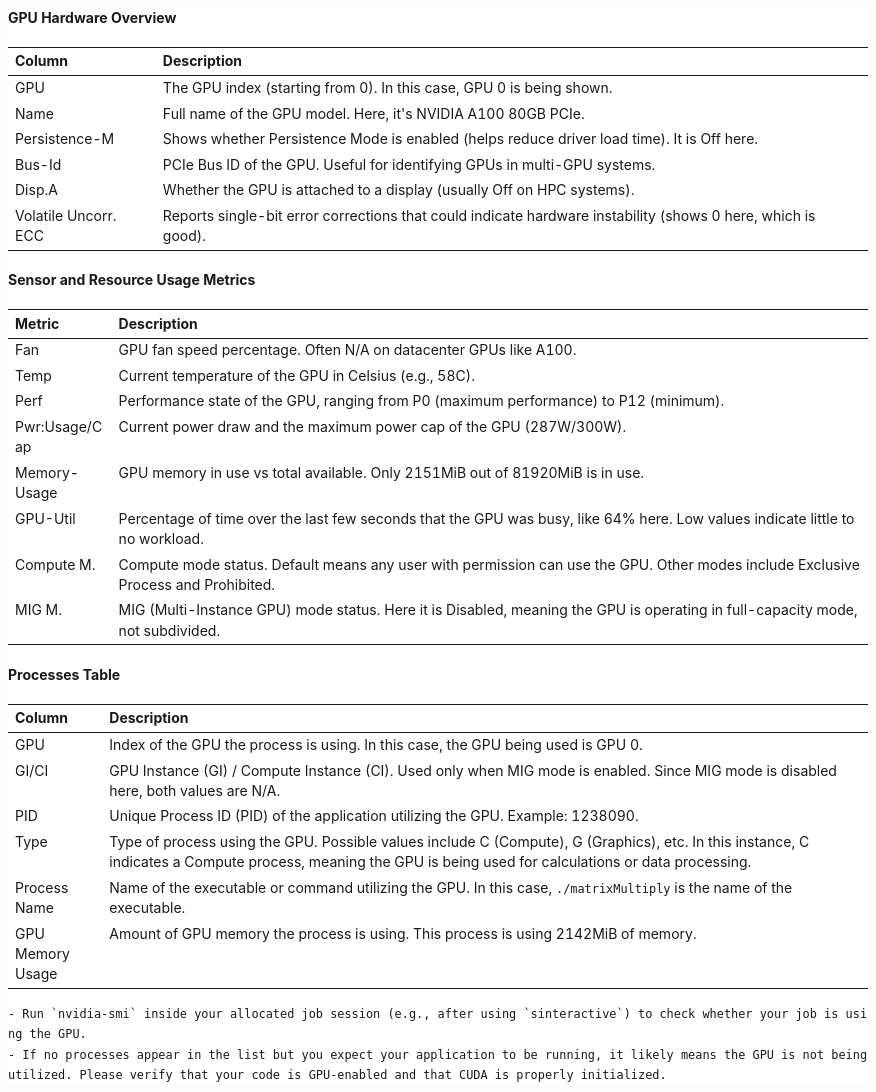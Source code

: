 #### GPU Hardware Overview

| Column               | Description                                         | 
| :----------------- | :-------------------------------------------------- | 
| GPU |	The GPU index (starting from 0). In this case, GPU 0 is being shown. |
| Name | Full name of the GPU model. Here, it's NVIDIA A100 80GB PCIe. |
| Persistence-M	| Shows whether Persistence Mode is enabled (helps reduce driver load time). It is Off here. |
| Bus-Id |	PCIe Bus ID of the GPU. Useful for identifying GPUs in multi-GPU systems. |
| Disp.A | Whether the GPU is attached to a display (usually Off on HPC systems). |
| Volatile Uncorr. ECC |	Reports single-bit error corrections that could indicate hardware instability (shows 0 here, which is good). |

#### Sensor and Resource Usage Metrics

| Metric               | Description                                         | 
| :----------------- | :-------------------------------------------------- | 
| Fan | GPU fan speed percentage. Often N/A on datacenter GPUs like A100.| 
| Temp	| Current temperature of the GPU in Celsius (e.g., 58C).| 
| Perf	| Performance state of the GPU, ranging from P0 (maximum performance) to P12 (minimum).| 
| Pwr:Usage/Cap	| Current power draw and the maximum power cap of the GPU (287W/300W).| 
| Memory-Usage	| GPU memory in use vs total available. Only 2151MiB out of 81920MiB is in use.| 
| GPU-Util	| Percentage of time over the last few seconds that the GPU was busy, like 64% here. Low values indicate little to no workload.| 
| Compute M. | Compute mode status. Default means any user with permission can use the GPU. Other modes include Exclusive Process and Prohibited.| 
| MIG M. | MIG (Multi-Instance GPU) mode status. Here it is Disabled, meaning the GPU is operating in full-capacity mode, not subdivided.| 

#### Processes Table

| Column               | Description                                         | 
| :----------------- | :-------------------------------------------------- | 
| GPU | Index of the GPU the process is using. In this case, the GPU being used is GPU 0. | 
| GI/CI	| GPU Instance (GI) / Compute Instance (CI). Used only when MIG mode is enabled. Since MIG mode is disabled here, both values are N/A. | 
| PID	| Unique Process ID (PID) of the application utilizing the GPU. Example: 1238090. | 
| Type	| Type of process using the GPU. Possible values include C (Compute), G (Graphics), etc. In this instance, C indicates a Compute process, meaning the GPU is being used for calculations or data processing. | 
| Process Name	| Name of the executable or command utilizing the GPU. In this case, `./matrixMultiply` is the name of the executable. | 
| GPU Memory Usage	| Amount of GPU memory the process is using. This process is using 2142MiB of memory. | 

```{note}
- Run `nvidia-smi` inside your allocated job session (e.g., after using `sinteractive`) to check whether your job is using the GPU.
- If no processes appear in the list but you expect your application to be running, it likely means the GPU is not being utilized. Please verify that your code is GPU-enabled and that CUDA is properly initialized.

```
